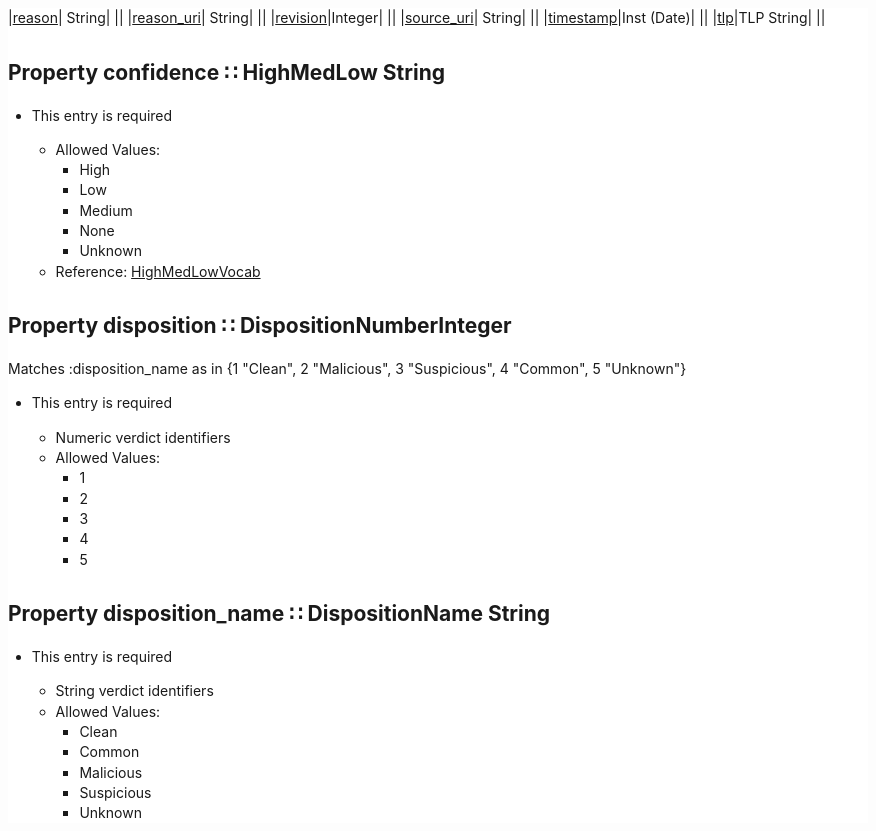 |[reason](#propertyreason-string)| String| ||
|[reason_uri](#propertyreason_uri-string)| String| ||
|[revision](#propertyrevision-integer)|Integer| ||
|[source_uri](#propertysource_uri-string)| String| ||
|[timestamp](#propertytimestamp-instdate)|Inst (Date)| ||
|[tlp](#propertytlp-tlpstring)|TLP String| ||


<a id="propertyconfidence-highmedlowstring"></a>
## Property confidence ∷ HighMedLow String

* This entry is required


  * Allowed Values:
    * High
    * Low
    * Medium
    * None
    * Unknown
  * Reference: [HighMedLowVocab](http://stixproject.github.io/data-model/1.2/stixVocabs/HighMediumLowVocab-1.0/)

<a id="propertydisposition-dispositionnumberinteger"></a>
## Property disposition ∷ DispositionNumberInteger

Matches :disposition_name as in {1 "Clean", 2 "Malicious", 3 "Suspicious", 4 "Common", 5 "Unknown"}

* This entry is required


  * Numeric verdict identifiers
  * Allowed Values:
    * 1
    * 2
    * 3
    * 4
    * 5

<a id="propertydisposition_name-dispositionnamestring"></a>
## Property disposition_name ∷ DispositionName String

* This entry is required


  * String verdict identifiers
  * Allowed Values:
    * Clean
    * Common
    * Malicious
    * Suspicious
    * Unknown
